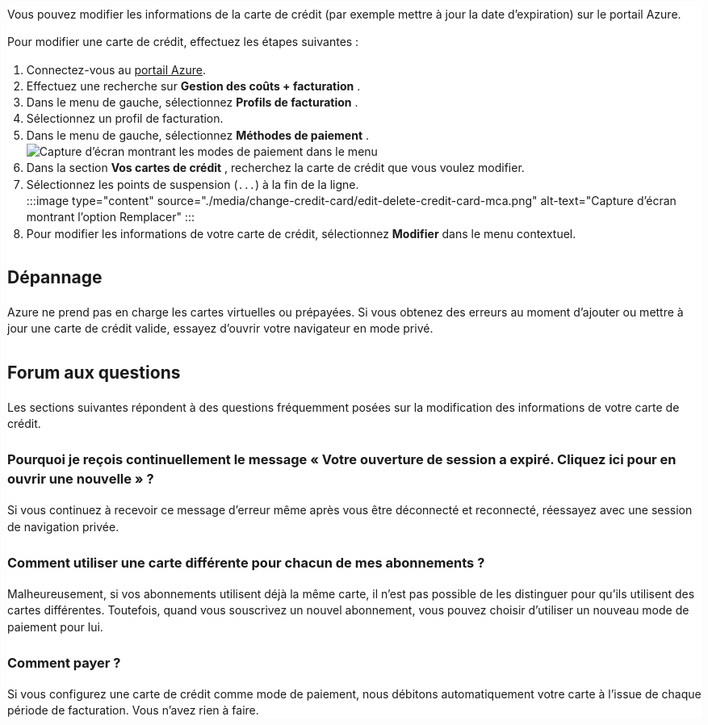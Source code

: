Vous pouvez modifier les informations de la carte de crédit (par exemple mettre à jour la date d’expiration) sur le portail Azure. 

Pour modifier une carte de crédit, effectuez les étapes suivantes :

1. Connectez-vous au [portail Azure](https://portal.azure.com).
1. Effectuez une recherche sur **Gestion des coûts + facturation** .
1. Dans le menu de gauche, sélectionnez **Profils de facturation** .
1. Sélectionnez un profil de facturation.
1. Dans le menu de gauche, sélectionnez **Méthodes de paiement** .  
   ![Capture d’écran montrant les modes de paiement dans le menu](./media/change-credit-card/payment-methods-tab-mca.png)
1. Dans la section **Vos cartes de crédit** , recherchez la carte de crédit que vous voulez modifier.
1. Sélectionnez les points de suspension (`...`) à la fin de la ligne.  
    :::image type="content" source="./media/change-credit-card/edit-delete-credit-card-mca.png" alt-text="Capture d’écran montrant l’option Remplacer" :::
1. Pour modifier les informations de votre carte de crédit, sélectionnez **Modifier** dans le menu contextuel.

## <a name="troubleshooting"></a>Dépannage

Azure ne prend pas en charge les cartes virtuelles ou prépayées. Si vous obtenez des erreurs au moment d’ajouter ou mettre à jour une carte de crédit valide, essayez d’ouvrir votre navigateur en mode privé.

## <a name="frequently-asked-questions"></a>Forum aux questions

Les sections suivantes répondent à des questions fréquemment posées sur la modification des informations de votre carte de crédit.

### <a name="why-do-i-keep-getting-your-login-session-has-expired-please-click-here-to-log-back-in"></a>Pourquoi je reçois continuellement le message « Votre ouverture de session a expiré. Cliquez ici pour en ouvrir une nouvelle » ?

Si vous continuez à recevoir ce message d’erreur même après vous être déconnecté et reconnecté, réessayez avec une session de navigation privée.

### <a name="how-do-i-use-a-different-card-for-each-subscription-i-have"></a>Comment utiliser une carte différente pour chacun de mes abonnements ?

Malheureusement, si vos abonnements utilisent déjà la même carte, il n’est pas possible de les distinguer pour qu’ils utilisent des cartes différentes. Toutefois, quand vous souscrivez un nouvel abonnement, vous pouvez choisir d’utiliser un nouveau mode de paiement pour lui.

### <a name="how-do-i-make-payments"></a>Comment payer ?

Si vous configurez une carte de crédit comme mode de paiement, nous débitons automatiquement votre carte à l’issue de chaque période de facturation. Vous n’avez rien à faire.

